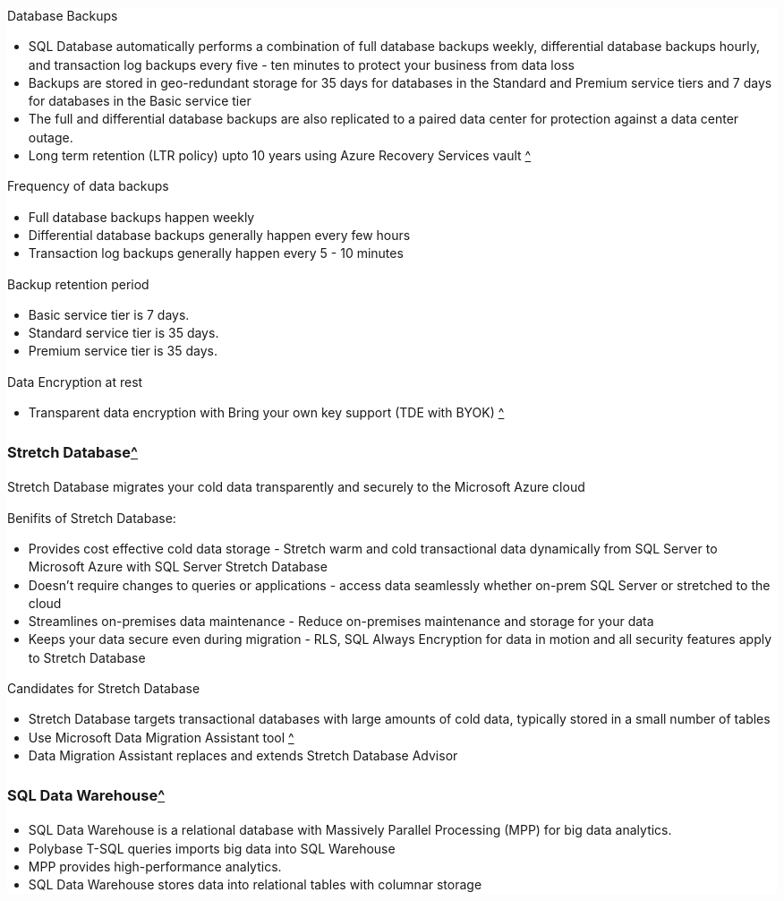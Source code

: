
Database Backups
* SQL Database automatically performs a combination of full database backups weekly, differential database backups hourly, and transaction log backups every five - ten minutes to protect your business from data loss
*  Backups are stored in geo-redundant storage for 35 days for databases in the Standard and Premium service tiers and 7 days for databases in the Basic service tier
* The full and differential database backups are also replicated to a paired data center for protection against a data center outage.
* Long term retention (LTR policy) upto 10 years using Azure Recovery Services vault [^](https://docs.microsoft.com/en-us/azure/sql-database/sql-database-long-term-retention)

Frequency of data backups
* Full database backups happen weekly
* Differential database backups generally happen every few hours
* Transaction log backups generally happen every 5 - 10 minutes

Backup retention period
* Basic service tier is 7 days.
* Standard service tier is 35 days.
* Premium service tier is 35 days.

Data Encryption at rest
* Transparent data encryption with Bring your own key support (TDE with BYOK) [^](https://docs.microsoft.com/en-us/sql/relational-databases/security/encryption/transparent-data-encryption-byok-azure-sql)

### Stretch Database[^](https://docs.microsoft.com/en-us/sql/sql-server/stretch-database/stretch-database)

Stretch Database migrates your cold data transparently and securely to the Microsoft Azure cloud

Benifits of Stretch Database:
* Provides cost effective cold data storage - Stretch warm and cold transactional data dynamically from SQL Server to Microsoft Azure with SQL Server Stretch Database
* Doesn’t require changes to queries or applications - access data seamlessly whether on-prem SQL Server or stretched to the cloud 
* Streamlines on-premises data maintenance - Reduce on-premises maintenance and storage for your data
* Keeps your data secure even during migration - RLS, SQL Always Encryption for data in motion and all security features apply to Stretch Database

Candidates for Stretch Database
* Stretch Database targets transactional databases with large amounts of cold data, typically stored in a small number of tables
* Use Microsoft Data Migration Assistant tool [^](https://docs.microsoft.com/en-us/sql/sql-server/stretch-database/stretch-database-databases-and-tables-stretch-database-advisor)
* Data Migration Assistant replaces and extends Stretch Database Advisor

### SQL Data Warehouse[^](https://docs.microsoft.com/en-us/azure/sql-data-warehouse/)

* SQL Data Warehouse is a relational database with Massively Parallel Processing (MPP) for big data analytics.
* Polybase T-SQL queries imports big data into SQL Warehouse
* MPP provides high-performance analytics.
* SQL Data Warehouse stores data into relational tables with columnar storage
